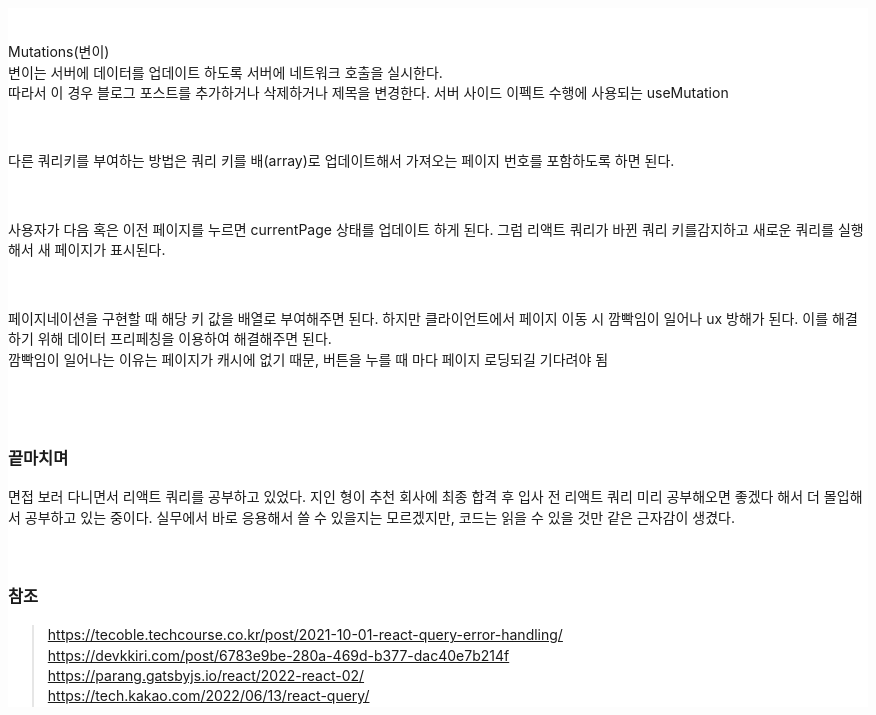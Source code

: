 <br>

Mutations(변이)  
변이는 서버에 데이터를 업데이트 하도록 서버에 네트워크 호출을 실시한다.  
따라서 이 경우 블로그 포스트를 추가하거나 삭제하거나 제목을 변경한다.
서버 사이드 이펙트 수행에 사용되는 useMutation

<br>

다른 쿼리키를 부여하는 방법은 쿼리 키를 배(array)로 업데이트해서 가져오는 페이지 번호를 포함하도록 하면 된다.

<br>

사용자가 다음 혹은 이전 페이지를 누르면 currentPage 상태를 업데이트 하게 된다. 그럼 리액트 쿼리가 바뀐 쿼리 키를감지하고 새로운 쿼리를 실행해서 새 페이지가 표시된다.

<br>

페이지네이션을 구현할 때 해당 키 값을 배열로 부여해주면 된다. 하지만 클라이언트에서 페이지 이동 시 깜빡임이 일어나 ux 방해가 된다. 이를 해결하기 위해 데이터 프리페칭을 이용하여 해결해주면 된다.  
깜빡임이 일어나는 이유는 페이지가 캐시에 없기 때문, 버튼을 누를 때 마다 페이지 로딩되길 기다려야 됨

<br>
<br>

### 끝마치며

면접 보러 다니면서 리액트 쿼리를 공부하고 있었다. 지인 형이 추천 회사에 최종 합격 후 입사 전 리액트 쿼리 미리 공부해오면 좋겠다 해서 더 몰입해서 공부하고 있는 중이다. 실무에서 바로 응용해서 쓸 수 있을지는 모르겠지만, 코드는 읽을 수 있을 것만 같은 근자감이 생겼다.

<br>

### 참조

> <https://tecoble.techcourse.co.kr/post/2021-10-01-react-query-error-handling/>  
> <https://devkkiri.com/post/6783e9be-280a-469d-b377-dac40e7b214f>  
> <https://parang.gatsbyjs.io/react/2022-react-02/>  
> <https://tech.kakao.com/2022/06/13/react-query/>
